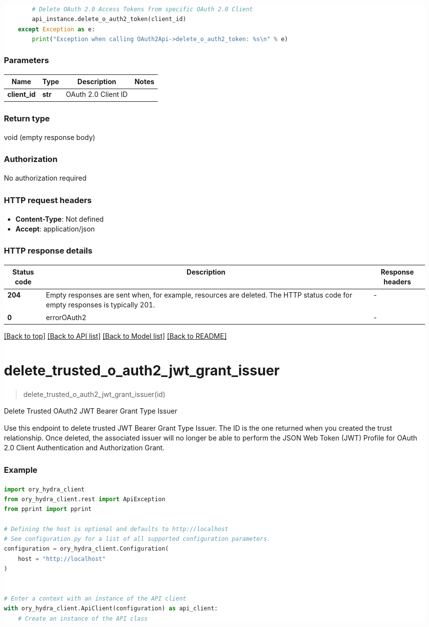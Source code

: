```python
        # Delete OAuth 2.0 Access Tokens from specific OAuth 2.0 Client
        api_instance.delete_o_auth2_token(client_id)
    except Exception as e:
        print("Exception when calling OAuth2Api->delete_o_auth2_token: %s\n" % e)
```



### Parameters


Name | Type | Description  | Notes
------------- | ------------- | ------------- | -------------
 **client_id** | **str**| OAuth 2.0 Client ID | 

### Return type

void (empty response body)

### Authorization

No authorization required

### HTTP request headers

 - **Content-Type**: Not defined
 - **Accept**: application/json

### HTTP response details

| Status code | Description | Response headers |
|-------------|-------------|------------------|
**204** | Empty responses are sent when, for example, resources are deleted. The HTTP status code for empty responses is typically 201. |  -  |
**0** | errorOAuth2 |  -  |

[[Back to top]](#) [[Back to API list]](../README.md#documentation-for-api-endpoints) [[Back to Model list]](../README.md#documentation-for-models) [[Back to README]](../README.md)

# **delete_trusted_o_auth2_jwt_grant_issuer**
> delete_trusted_o_auth2_jwt_grant_issuer(id)

Delete Trusted OAuth2 JWT Bearer Grant Type Issuer

Use this endpoint to delete trusted JWT Bearer Grant Type Issuer. The ID is the one returned when you created the trust relationship.  Once deleted, the associated issuer will no longer be able to perform the JSON Web Token (JWT) Profile for OAuth 2.0 Client Authentication and Authorization Grant.

### Example


```python
import ory_hydra_client
from ory_hydra_client.rest import ApiException
from pprint import pprint

# Defining the host is optional and defaults to http://localhost
# See configuration.py for a list of all supported configuration parameters.
configuration = ory_hydra_client.Configuration(
    host = "http://localhost"
)


# Enter a context with an instance of the API client
with ory_hydra_client.ApiClient(configuration) as api_client:
    # Create an instance of the API class
```